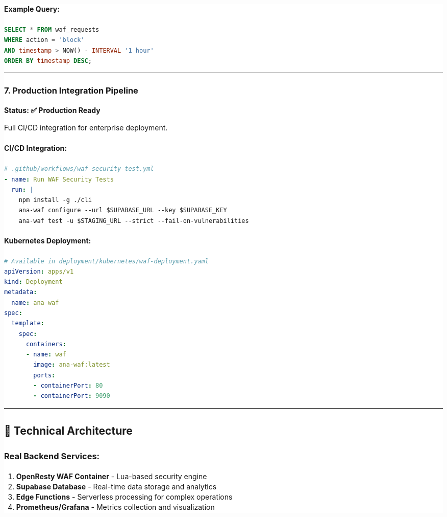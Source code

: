 #### Example Query:
```sql
SELECT * FROM waf_requests 
WHERE action = 'block' 
AND timestamp > NOW() - INTERVAL '1 hour'
ORDER BY timestamp DESC;
```

---

### 7. Production Integration Pipeline
**Status: ✅ Production Ready**

Full CI/CD integration for enterprise deployment.

#### CI/CD Integration:
```yaml
# .github/workflows/waf-security-test.yml
- name: Run WAF Security Tests
  run: |
    npm install -g ./cli
    ana-waf configure --url $SUPABASE_URL --key $SUPABASE_KEY
    ana-waf test -u $STAGING_URL --strict --fail-on-vulnerabilities
```

#### Kubernetes Deployment:
```yaml
# Available in deployment/kubernetes/waf-deployment.yaml
apiVersion: apps/v1
kind: Deployment
metadata:
  name: ana-waf
spec:
  template:
    spec:
      containers:
      - name: waf
        image: ana-waf:latest
        ports:
        - containerPort: 80
        - containerPort: 9090
```

---

## 🔧 Technical Architecture

### Real Backend Services:
1. **OpenResty WAF Container** - Lua-based security engine
2. **Supabase Database** - Real-time data storage and analytics
3. **Edge Functions** - Serverless processing for complex operations
4. **Prometheus/Grafana** - Metrics collection and visualization
